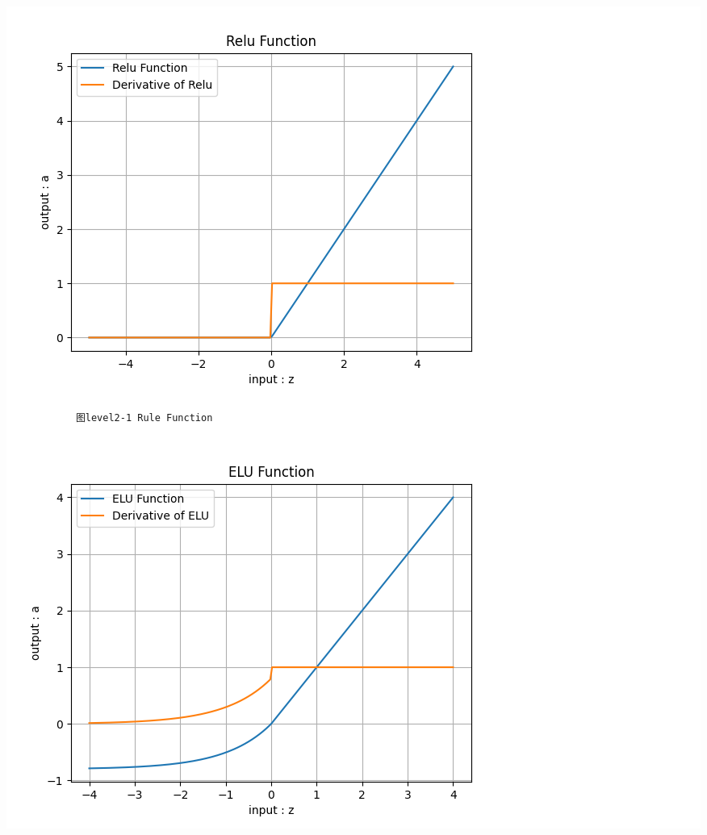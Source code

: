 ![](./image/ch08-level2-1.png)

                图level2-1 Rule Function

![](./image/ch08-level2-2.png)
